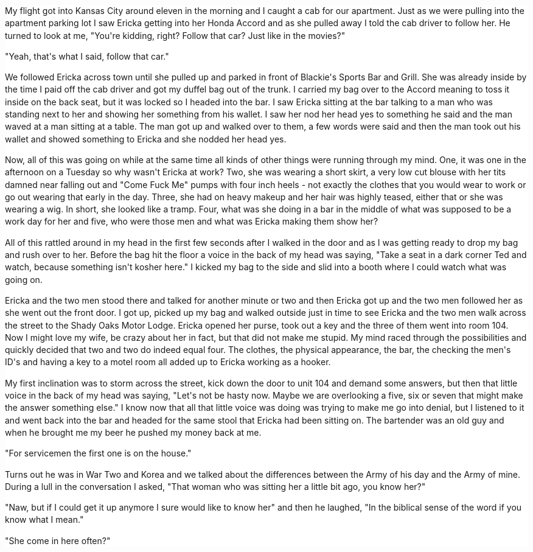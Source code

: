 My flight got into Kansas City around eleven in the morning and I caught a cab for our apartment. Just as we were pulling into the apartment parking lot I saw Ericka getting into her Honda Accord and as she pulled away I told the cab driver to follow her. He turned to look at me, "You're kidding, right? Follow that car? Just like in the movies?" 

"Yeah, that's what I said, follow that car." 

We followed Ericka across town until she pulled up and parked in front of Blackie's Sports Bar and Grill. She was already inside by the time I paid off the cab driver and got my duffel bag out of the trunk. I carried my bag over to the Accord meaning to toss it inside on the back seat, but it was locked so I headed into the bar. I saw Ericka sitting at the bar talking to a man who was standing next to her and showing her something from his wallet. I saw her nod her head yes to something he said and the man waved at a man sitting at a table. The man got up and walked over to them, a few words were said and then the man took out his wallet and showed something to Ericka and she nodded her head yes. 

Now, all of this was going on while at the same time all kinds of other things were running through my mind. One, it was one in the afternoon on a Tuesday so why wasn't Ericka at work? Two, she was wearing a short skirt, a very low cut blouse with her tits damned near falling out and "Come Fuck Me" pumps with four inch heels - not exactly the clothes that you would wear to work or go out wearing that early in the day. Three, she had on heavy makeup and her hair was highly teased, either that or she was wearing a wig. In short, she looked like a tramp. Four, what was she doing in a bar in the middle of what was supposed to be a work day for her and five, who were those men and what was Ericka making them show her? 

All of this rattled around in my head in the first few seconds after I walked in the door and as I was getting ready to drop my bag and rush over to her. Before the bag hit the floor a voice in the back of my head was saying, "Take a seat in a dark corner Ted and watch, because something isn't kosher here." I kicked my bag to the side and slid into a booth where I could watch what was going on. 

Ericka and the two men stood there and talked for another minute or two and then Ericka got up and the two men followed her as she went out the front door. I got up, picked up my bag and walked outside just in time to see Ericka and the two men walk across the street to the Shady Oaks Motor Lodge. Ericka opened her purse, took out a key and the three of them went into room 104. Now I might love my wife, be crazy about her in fact, but that did not make me stupid. My mind raced through the possibilities and quickly decided that two and two do indeed equal four. The clothes, the physical appearance, the bar, the checking the men's ID's and having a key to a motel room all added up to Ericka working as a hooker. 

My first inclination was to storm across the street, kick down the door to unit 104 and demand some answers, but then that little voice in the back of my head was saying, "Let's not be hasty now. Maybe we are overlooking a five, six or seven that might make the answer something else." I know now that all that little voice was doing was trying to make me go into denial, but I listened to it and went back into the bar and headed for the same stool that Ericka had been sitting on. The bartender was an old guy and when he brought me my beer he pushed my money back at me. 

"For servicemen the first one is on the house." 

Turns out he was in War Two and Korea and we talked about the differences between the Army of his day and the Army of mine. During a lull in the conversation I asked, "That woman who was sitting her a little bit ago, you know her?" 

"Naw, but if I could get it up anymore I sure would like to know her" and then he laughed, "In the biblical sense of the word if you know what I mean." 

"She come in here often?" 

